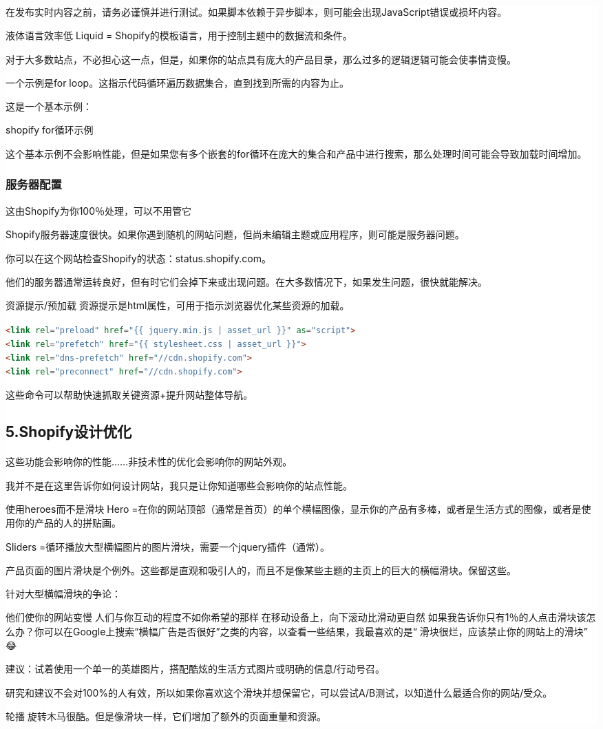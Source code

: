 在发布实时内容之前，请务必谨慎并进行测试。如果脚本依赖于异步脚本，则可能会出现JavaScript错误或损坏内容。

液体语言效率低
Liquid = Shopify的模板语言，用于控制主题中的数据流和条件。

对于大多数站点，不必担心这一点，但是，如果你的站点具有庞大的产品目录，那么过多的逻辑逻辑可能会使事情变慢。

一个示例是for loop。这指示代码循环遍历数据集合，直到找到所需的内容为止。

这是一个基本示例：

shopify for循环示例

这个基本示例不会影响性能，但是如果您有多个嵌套的for循环在庞大的集合和产品中进行搜索，那么处理时间可能会导致加载时间增加。

### 服务器配置
这由Shopify为你100％处理，可以不用管它

Shopify服务器速度很快。如果你遇到随机的网站问题，但尚未编辑主题或应用程序，则可能是服务器问题。

你可以在这个网站检查Shopify的状态：status.shopify.com。

他们的服务器通常运转良好，但有时它们会掉下来或出现问题。在大多数情况下，如果发生问题，很快就能解决。

资源提示/预加载
资源提示是html属性，可用于指示浏览器优化某些资源的加载。
```html
<link rel="preload" href="{{ jquery.min.js | asset_url }}" as="script">
<link rel="prefetch" href="{{ stylesheet.css | asset_url }}">
<link rel="dns-prefetch" href="//cdn.shopify.com">
<link rel="preconnect" href="//cdn.shopify.com"> 
```

这些命令可以帮助快速抓取关键资源+提升网站整体导航。

## 5.Shopify设计优化
这些功能会影响你的性能……非技术性的优化会影响你的网站外观。

我并不是在这里告诉你如何设计网站，我只是让你知道哪些会影响你的站点性能。

使用heroes而不是滑块
Hero =在你的网站顶部（通常是首页）的单个横幅图像，显示你的产品有多棒，或者是生活方式的图像，或者是使用你的产品的人的拼贴画。

Sliders =循环播放大型横幅图片的图片滑块，需要一个jquery插件（通常）。

产品页面的图片滑块是个例外。这些都是直观和吸引人的，而且不是像某些主题的主页上的巨大的横幅滑块。保留这些。

针对大型横幅滑块的争论：

他们使你的网站变慢
人们与你互动的程度不如你希望的那样
在移动设备上，向下滚动比滑动更自然
如果我告诉你只有1％的人点击滑块该怎么办？你可以在Google上搜索“横幅广告是否很好”之类的内容，以查看一些结果，我最喜欢的是“ 滑块很烂，应该禁止你的网站上的滑块” 😂

建议：试着使用一个单一的英雄图片，搭配酷炫的生活方式图片或明确的信息/行动号召。

研究和建议不会对100%的人有效，所以如果你喜欢这个滑块并想保留它，可以尝试A/B测试，以知道什么最适合你的网站/受众。

轮播
旋转木马很酷。但是像滑块一样，它们增加了额外的页面重量和资源。
